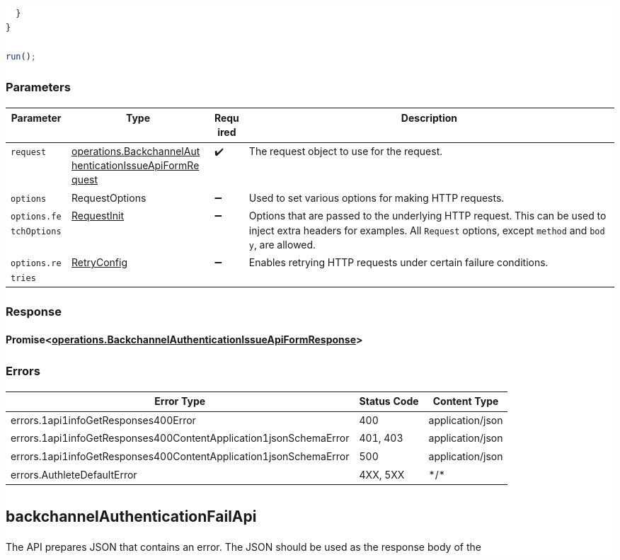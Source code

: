 ```typescript
  }
}

run();
```

### Parameters

| Parameter                                                                                                                                                                      | Type                                                                                                                                                                           | Required                                                                                                                                                                       | Description                                                                                                                                                                    |
| ------------------------------------------------------------------------------------------------------------------------------------------------------------------------------ | ------------------------------------------------------------------------------------------------------------------------------------------------------------------------------ | ------------------------------------------------------------------------------------------------------------------------------------------------------------------------------ | ------------------------------------------------------------------------------------------------------------------------------------------------------------------------------ |
| `request`                                                                                                                                                                      | [operations.BackchannelAuthenticationIssueApiFormRequest](../../models/operations/backchannelauthenticationissueapiformrequest.md)                                             | :heavy_check_mark:                                                                                                                                                             | The request object to use for the request.                                                                                                                                     |
| `options`                                                                                                                                                                      | RequestOptions                                                                                                                                                                 | :heavy_minus_sign:                                                                                                                                                             | Used to set various options for making HTTP requests.                                                                                                                          |
| `options.fetchOptions`                                                                                                                                                         | [RequestInit](https://developer.mozilla.org/en-US/docs/Web/API/Request/Request#options)                                                                                        | :heavy_minus_sign:                                                                                                                                                             | Options that are passed to the underlying HTTP request. This can be used to inject extra headers for examples. All `Request` options, except `method` and `body`, are allowed. |
| `options.retries`                                                                                                                                                              | [RetryConfig](../../lib/utils/retryconfig.md)                                                                                                                                  | :heavy_minus_sign:                                                                                                                                                             | Enables retrying HTTP requests under certain failure conditions.                                                                                                               |

### Response

**Promise\<[operations.BackchannelAuthenticationIssueApiFormResponse](../../models/operations/backchannelauthenticationissueapiformresponse.md)\>**

### Errors

| Error Type                                                        | Status Code                                                       | Content Type                                                      |
| ----------------------------------------------------------------- | ----------------------------------------------------------------- | ----------------------------------------------------------------- |
| errors.1api1infoGetResponses400Error                              | 400                                                               | application/json                                                  |
| errors.1api1infoGetResponses400ContentApplication1jsonSchemaError | 401, 403                                                          | application/json                                                  |
| errors.1api1infoGetResponses400ContentApplication1jsonSchemaError | 500                                                               | application/json                                                  |
| errors.AuthleteDefaultError                                       | 4XX, 5XX                                                          | \*/\*                                                             |

## backchannelAuthenticationFailApi

The API prepares JSON that contains an error. The JSON should be used as the response body of the